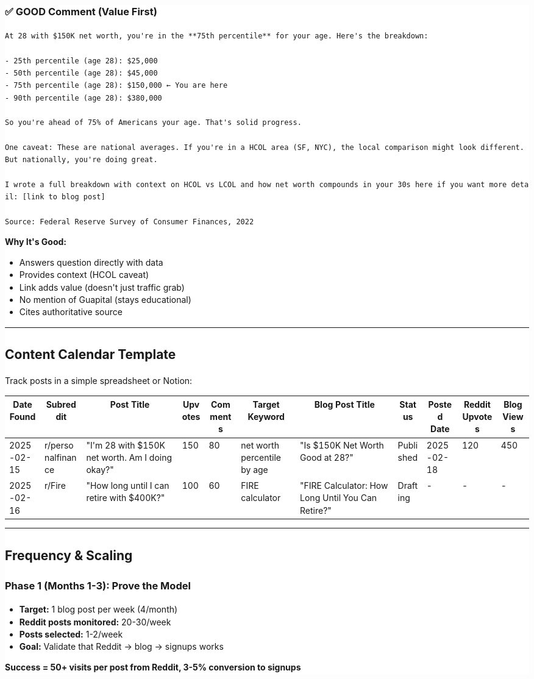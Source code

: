 
### ✅ GOOD Comment (Value First)

```
At 28 with $150K net worth, you're in the **75th percentile** for your age. Here's the breakdown:

- 25th percentile (age 28): $25,000
- 50th percentile (age 28): $45,000
- 75th percentile (age 28): $150,000 ← You are here
- 90th percentile (age 28): $380,000

So you're ahead of 75% of Americans your age. That's solid progress.

One caveat: These are national averages. If you're in a HCOL area (SF, NYC), the local comparison might look different. But nationally, you're doing great.

I wrote a full breakdown with context on HCOL vs LCOL and how net worth compounds in your 30s here if you want more detail: [link to blog post]

Source: Federal Reserve Survey of Consumer Finances, 2022
```

**Why It's Good:**
- Answers question directly with data
- Provides context (HCOL caveat)
- Link adds value (doesn't just traffic grab)
- No mention of Guapital (stays educational)
- Cites authoritative source

---

## Content Calendar Template

Track posts in a simple spreadsheet or Notion:

| Date Found | Subreddit | Post Title | Upvotes | Comments | Target Keyword | Blog Post Title | Status | Posted Date | Reddit Upvotes | Blog Views |
|------------|-----------|------------|---------|----------|----------------|-----------------|--------|-------------|----------------|------------|
| 2025-02-15 | r/personalfinance | "I'm 28 with $150K net worth. Am I doing okay?" | 150 | 80 | net worth percentile by age | "Is $150K Net Worth Good at 28?" | Published | 2025-02-18 | 120 | 450 |
| 2025-02-16 | r/Fire | "How long until I can retire with $400K?" | 100 | 60 | FIRE calculator | "FIRE Calculator: How Long Until You Can Retire?" | Drafting | - | - | - |

---

## Frequency & Scaling

### Phase 1 (Months 1-3): Prove the Model

- **Target:** 1 blog post per week (4/month)
- **Reddit posts monitored:** 20-30/week
- **Posts selected:** 1-2/week
- **Goal:** Validate that Reddit → blog → signups works

**Success = 50+ visits per post from Reddit, 3-5% conversion to signups**
